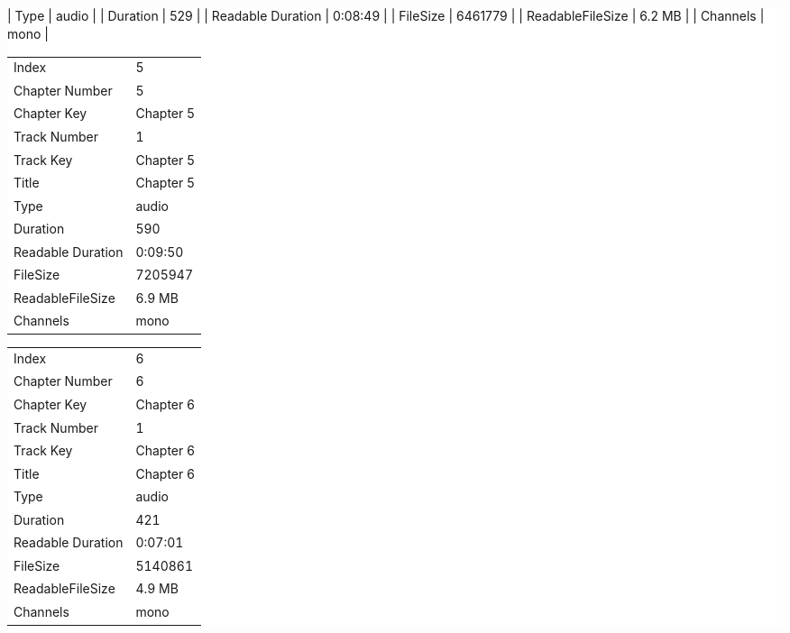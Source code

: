 | Type | audio |
| Duration | 529 |
| Readable Duration | 0:08:49 |
| FileSize | 6461779 |
| ReadableFileSize | 6.2 MB |
| Channels | mono |

|  |  |
| - | - |
| Index | 5 |
| Chapter Number | 5 |
| Chapter Key | Chapter 5 |
| Track Number | 1 |
| Track Key | Chapter 5 |
| Title | Chapter 5 |
| Type | audio |
| Duration | 590 |
| Readable Duration | 0:09:50 |
| FileSize | 7205947 |
| ReadableFileSize | 6.9 MB |
| Channels | mono |

|  |  |
| - | - |
| Index | 6 |
| Chapter Number | 6 |
| Chapter Key | Chapter 6 |
| Track Number | 1 |
| Track Key | Chapter 6 |
| Title | Chapter 6 |
| Type | audio |
| Duration | 421 |
| Readable Duration | 0:07:01 |
| FileSize | 5140861 |
| ReadableFileSize | 4.9 MB |
| Channels | mono |
